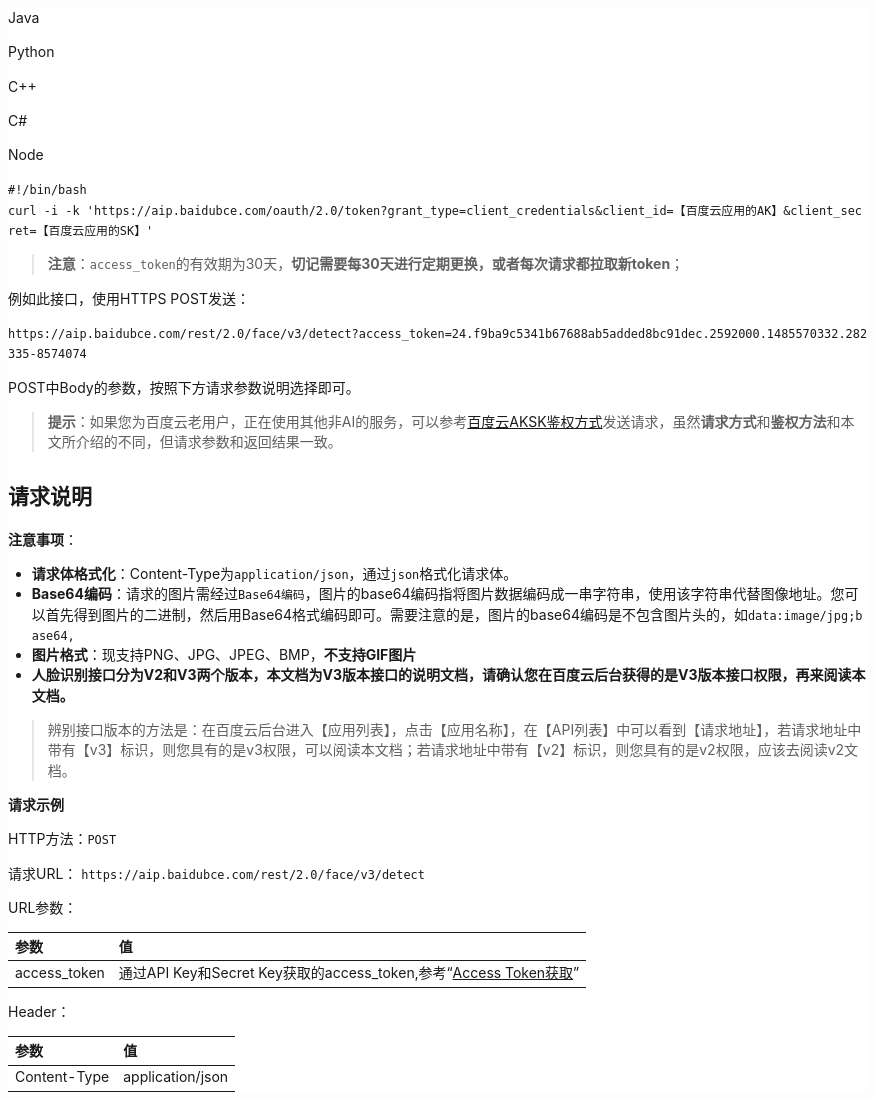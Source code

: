 Java

Python

C++

C#

Node

```
#!/bin/bash
curl -i -k 'https://aip.baidubce.com/oauth/2.0/token?grant_type=client_credentials&client_id=【百度云应用的AK】&client_secret=【百度云应用的SK】'
```

> **注意**：`access_token`的有效期为30天，**切记需要每30天进行定期更换，或者每次请求都拉取新token**；

例如此接口，使用HTTPS POST发送：

```
https://aip.baidubce.com/rest/2.0/face/v3/detect?access_token=24.f9ba9c5341b67688ab5added8bc91dec.2592000.1485570332.282335-8574074
```

POST中Body的参数，按照下方请求参数说明选择即可。

> **提示**：如果您为百度云老用户，正在使用其他非AI的服务，可以参考[百度云AKSK鉴权方式](https://cloud.baidu.com/doc/Reference/AuthenticationMechanism.html)发送请求，虽然**请求方式**和**鉴权方法**和本文所介绍的不同，但请求参数和返回结果一致。

## 请求说明

**注意事项**：

- **请求体格式化**：Content-Type为`application/json`，通过`json`格式化请求体。
- **Base64编码**：请求的图片需经过`Base64编码`，图片的base64编码指将图片数据编码成一串字符串，使用该字符串代替图像地址。您可以首先得到图片的二进制，然后用Base64格式编码即可。需要注意的是，图片的base64编码是不包含图片头的，如`data:image/jpg;base64,`
- **图片格式**：现支持PNG、JPG、JPEG、BMP，**不支持GIF图片**
- **人脸识别接口分为V2和V3两个版本，本文档为V3版本接口的说明文档，请确认您在百度云后台获得的是V3版本接口权限，再来阅读本文档。**

> 辨别接口版本的方法是：在百度云后台进入【应用列表】，点击【应用名称】，在【API列表】中可以看到【请求地址】，若请求地址中带有【v3】标识，则您具有的是v3权限，可以阅读本文档；若请求地址中带有【v2】标识，则您具有的是v2权限，应该去阅读v2文档。

**请求示例**

HTTP方法：`POST`

请求URL： `https://aip.baidubce.com/rest/2.0/face/v3/detect`

URL参数：

| 参数         | 值                                                           |
| :----------- | :----------------------------------------------------------- |
| access_token | 通过API Key和Secret Key获取的access_token,参考“[Access Token获取](http://ai.baidu.com/docs#/Auth/top)” |

Header：

| 参数         | 值               |
| :----------- | :--------------- |
| Content-Type | application/json |
